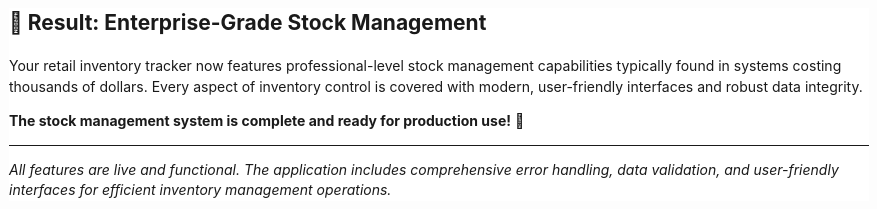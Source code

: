 
## 🎯 **Result: Enterprise-Grade Stock Management**

Your retail inventory tracker now features professional-level stock management capabilities typically found in systems costing thousands of dollars. Every aspect of inventory control is covered with modern, user-friendly interfaces and robust data integrity.

**The stock management system is complete and ready for production use!** 🎉

---

*All features are live and functional. The application includes comprehensive error handling, data validation, and user-friendly interfaces for efficient inventory management operations.*